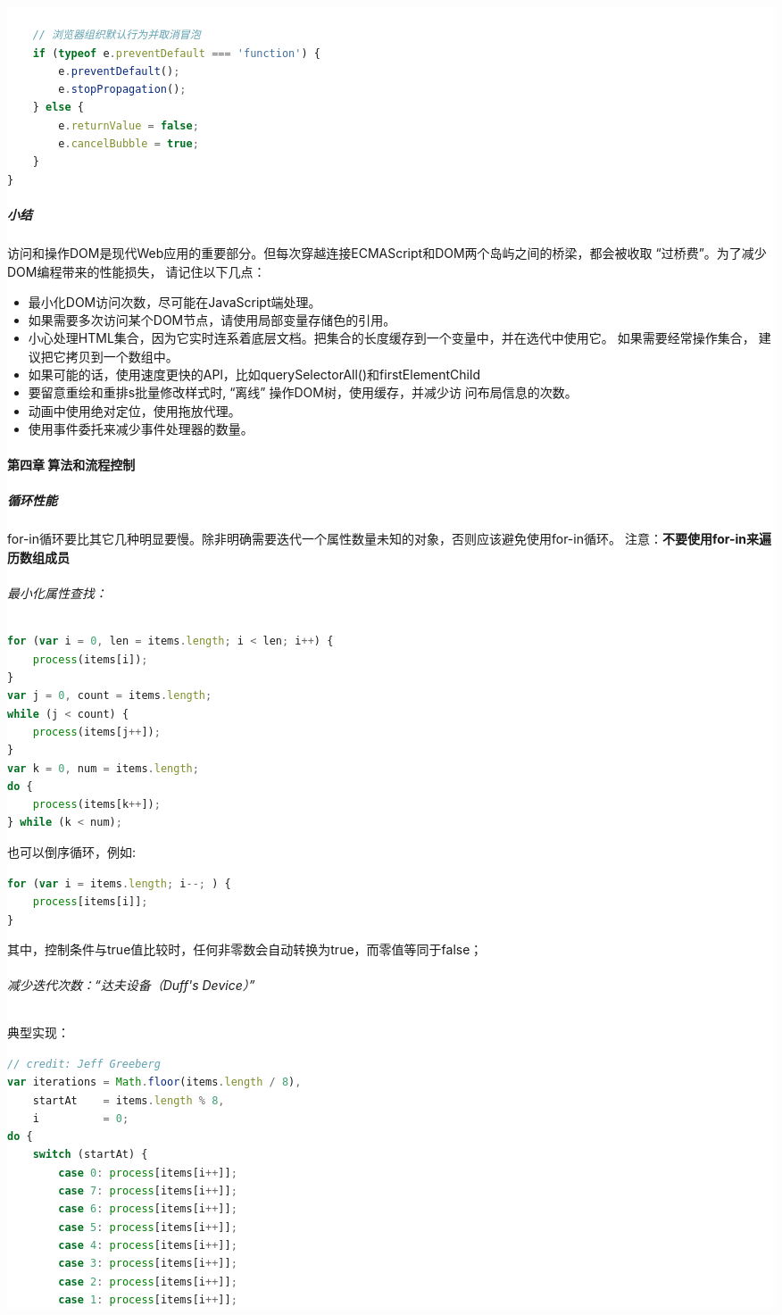 ``` javascript

    // 浏览器组织默认行为并取消冒泡
    if (typeof e.preventDefault === 'function') {
        e.preventDefault();
        e.stopPropagation();
    } else {
        e.returnValue = false;
        e.cancelBubble = true;
    }
}
```
##### 小结
访问和操作DOM是现代Web应用的重要部分。但每次穿越连接ECMAScript和DOM两个岛屿之间的桥梁，都会被收取 “过桥费”。为了减少DOM编程带来的性能损失， 请记住以下几点：
- 最小化DOM访问次数，尽可能在JavaScript端处理。
- 如果需要多次访问某个DOM节点，请使用局部变量存储色的引用。
- 小心处理HTML集合，因为它实时连系着底层文档。把集合的长度缓存到一个变量中，并在选代中使用它。 如果需要经常操作集合， 建议把它拷贝到一个数组中。
- 如果可能的话，使用速度更快的APl，比如querySelectorAll()和firstElementChild
- 要留意重绘和重排s批量修改样式时, “离线” 操作DOM树，使用缓存，并减少访 问布局信息的次数。
- 动画中使用绝对定位，使用拖放代理。
- 使用事件委托来减少事件处理器的数量。

#### 第四章 算法和流程控制
##### 循环性能
for-in循环要比其它几种明显要慢。除非明确需要迭代一个属性数量未知的对象，否则应该避免使用for-in循环。
注意：**不要使用for-in来遍历数组成员**
###### 最小化属性查找：
``` javascript
for (var i = 0, len = items.length; i < len; i++) {
    process(items[i]);
}
var j = 0, count = items.length;
while (j < count) {
    process(items[j++]);
}
var k = 0, num = items.length;
do {
    process(items[k++]);
} while (k < num);
```
也可以倒序循环，例如:
``` javascript
for (var i = items.length; i--; ) {
    process[items[i]];
}
```
其中，控制条件与true值比较时，任何非零数会自动转换为true，而零值等同于false；
###### 减少迭代次数：“达夫设备（Duff's Device）”
典型实现：
``` javascript
// credit: Jeff Greeberg
var iterations = Math.floor(items.length / 8),
    startAt    = items.length % 8,
    i          = 0;
do {
    switch (startAt) {
        case 0: process[items[i++]];
        case 7: process[items[i++]];
        case 6: process[items[i++]];
        case 5: process[items[i++]];
        case 4: process[items[i++]];
        case 3: process[items[i++]];
        case 2: process[items[i++]];
        case 1: process[items[i++]];
```
